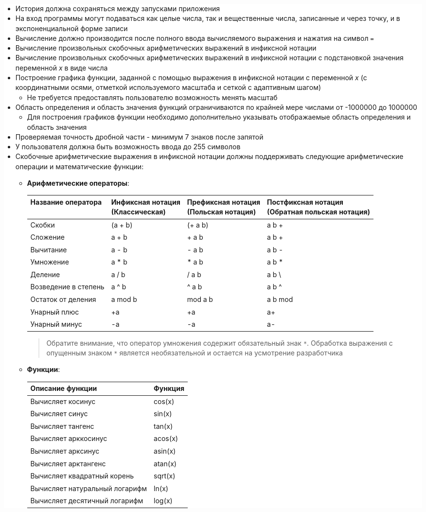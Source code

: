 - История должна сохраняться между запусками приложения
- На вход программы могут подаваться как целые числа, так и вещественные числа, записанные и через точку, и в экспоненциальной форме записи
- Вычисление должно производится после полного ввода вычисляемого выражения и нажатия на символ `=`
- Вычисление произвольных скобочных арифметических выражений в инфиксной нотации
- Вычисление произвольных скобочных арифметических выражений в инфиксной нотации с подстановкой значения переменной _x_ в виде числа
- Построение графика функции, заданной с помощью выражения в инфиксной нотации с переменной _x_  (с координатными осями, отметкой используемого масштаба и сеткой с адаптивным шагом)
    - Не требуется предоставлять пользователю возможность менять масштаб
- Область определения и область значения функций ограничиваются по крайней мере числами от -1000000 до 1000000
    - Для построения графиков функции необходимо дополнительно указывать отображаемые область определения и область значения
- Проверяемая точность дробной части - минимум 7 знаков после запятой
- У пользователя должна быть возможность ввода до 255 символов
- Скобочные арифметические выражения в инфиксной нотации должны поддерживать следующие арифметические операции и математические функции:
    - **Арифметические операторы**:

      | Название оператора | Инфиксная нотация <br /> (Классическая) | Префиксная нотация <br /> (Польская нотация) |  Постфиксная нотация <br /> (Обратная польская нотация) |
      | ------ | ------ | ------ | ------ |
      | Скобки | (a + b) | (+ a b) | a b + |
      | Сложение | a + b | + a b | a b + |
      | Вычитание | a - b | - a b | a b - |
      | Умножение | a * b | * a b | a b * |
      | Деление | a / b | / a b | a b \ |
      | Возведение в степень | a ^ b | ^ a b | a b ^ |
      | Остаток от деления | a mod b | mod a b | a b mod |
      | Унарный плюс | +a | +a | a+ |
      | Унарный минус | -a | -a | a- |

      >Обратите внимание, что оператор умножения содержит обязательный знак `*`. Обработка выражения с опущенным знаком `*` является необязательной и остается на усмотрение разработчика

    - **Функции**:

      | Описание функции | Функция |   
      | ---------------- | ------- |  
      | Вычисляет косинус | cos(x) |   
      | Вычисляет синус | sin(x) |  
      | Вычисляет тангенс | tan(x) |  
      | Вычисляет арккосинус | acos(x) | 
      | Вычисляет арксинус | asin(x) | 
      | Вычисляет арктангенс | atan(x) |
      | Вычисляет квадратный корень | sqrt(x) |
      | Вычисляет натуральный логарифм | ln(x) | 
      | Вычисляет десятичный логарифм | log(x) |
